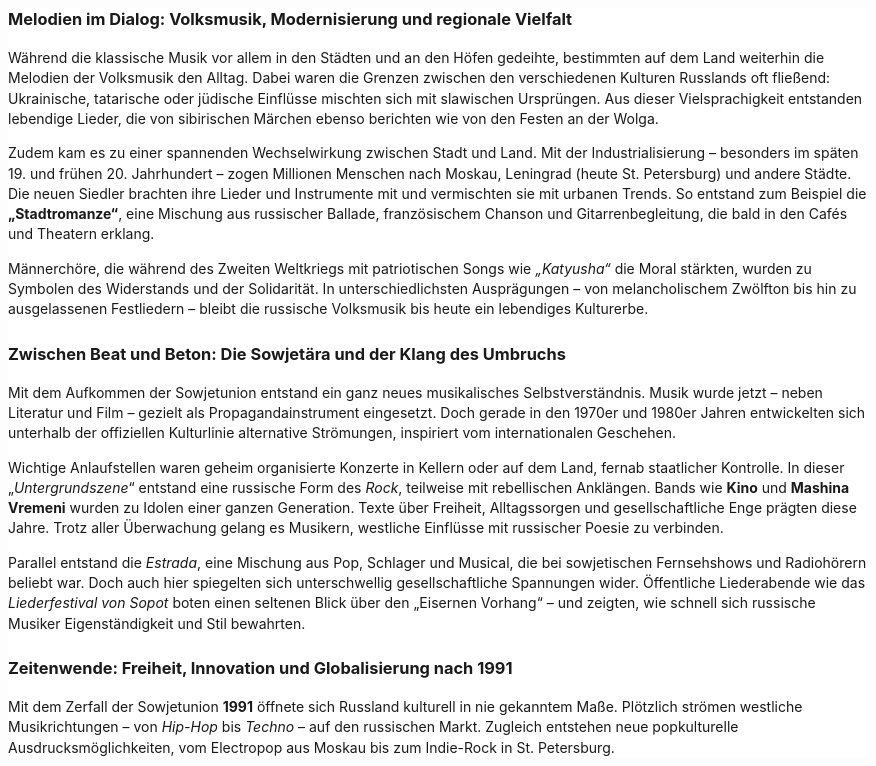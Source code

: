 ### Melodien im Dialog: Volksmusik, Modernisierung und regionale Vielfalt

Während die klassische Musik vor allem in den Städten und an den Höfen gedeihte, bestimmten auf dem
Land weiterhin die Melodien der Volksmusik den Alltag. Dabei waren die Grenzen zwischen den
verschiedenen Kulturen Russlands oft fließend: Ukrainische, tatarische oder jüdische Einflüsse
mischten sich mit slawischen Ursprüngen. Aus dieser Vielsprachigkeit entstanden lebendige Lieder,
die von sibirischen Märchen ebenso berichten wie von den Festen an der Wolga.

Zudem kam es zu einer spannenden Wechselwirkung zwischen Stadt und Land. Mit der Industrialisierung
– besonders im späten 19. und frühen 20. Jahrhundert – zogen Millionen Menschen nach Moskau,
Leningrad (heute St. Petersburg) und andere Städte. Die neuen Siedler brachten ihre Lieder und
Instrumente mit und vermischten sie mit urbanen Trends. So entstand zum Beispiel die
**„Stadtromanze“**, eine Mischung aus russischer Ballade, französischem Chanson und
Gitarrenbegleitung, die bald in den Cafés und Theatern erklang.

Männerchöre, die während des Zweiten Weltkriegs mit patriotischen Songs wie _„Katyusha“_ die Moral
stärkten, wurden zu Symbolen des Widerstands und der Solidarität. In unterschiedlichsten
Ausprägungen – von melancholischem Zwölfton bis hin zu ausgelassenen Festliedern – bleibt die
russische Volksmusik bis heute ein lebendiges Kulturerbe.

### Zwischen Beat und Beton: Die Sowjetära und der Klang des Umbruchs

Mit dem Aufkommen der Sowjetunion entstand ein ganz neues musikalisches Selbstverständnis. Musik
wurde jetzt – neben Literatur und Film – gezielt als Propagandainstrument eingesetzt. Doch gerade in
den 1970er und 1980er Jahren entwickelten sich unterhalb der offiziellen Kulturlinie alternative
Strömungen, inspiriert vom internationalen Geschehen.

Wichtige Anlaufstellen waren geheim organisierte Konzerte in Kellern oder auf dem Land, fernab
staatlicher Kontrolle. In dieser „_Untergrundszene_“ entstand eine russische Form des _Rock_,
teilweise mit rebellischen Anklängen. Bands wie **Kino** und **Mashina Vremeni** wurden zu Idolen
einer ganzen Generation. Texte über Freiheit, Alltagssorgen und gesellschaftliche Enge prägten diese
Jahre. Trotz aller Überwachung gelang es Musikern, westliche Einflüsse mit russischer Poesie zu
verbinden.

Parallel entstand die _Estrada_, eine Mischung aus Pop, Schlager und Musical, die bei sowjetischen
Fernsehshows und Radiohörern beliebt war. Doch auch hier spiegelten sich unterschwellig
gesellschaftliche Spannungen wider. Öffentliche Liederabende wie das _Liederfestival von Sopot_
boten einen seltenen Blick über den „Eisernen Vorhang“ – und zeigten, wie schnell sich russische
Musiker Eigenständigkeit und Stil bewahrten.

### Zeitenwende: Freiheit, Innovation und Globalisierung nach 1991

Mit dem Zerfall der Sowjetunion **1991** öffnete sich Russland kulturell in nie gekanntem Maße.
Plötzlich strömen westliche Musikrichtungen – von _Hip-Hop_ bis _Techno_ – auf den russischen Markt.
Zugleich entstehen neue popkulturelle Ausdrucksmöglichkeiten, vom Electropop aus Moskau bis zum
Indie-Rock in St. Petersburg.
